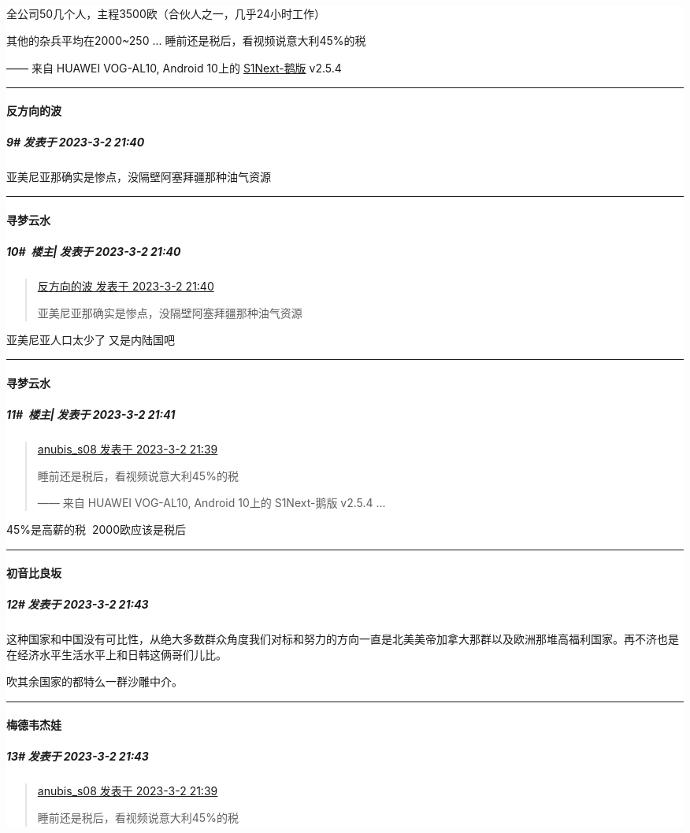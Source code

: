 全公司50几个人，主程3500欧（合伙人之一，几乎24小时工作）

其他的杂兵平均在2000~250 ...</blockquote>
睡前还是税后，看视频说意大利45%的税

—— 来自 HUAWEI VOG-AL10, Android 10上的 [S1Next-鹅版](https://github.com/ykrank/S1-Next/releases) v2.5.4

*****

####  反方向的波  
##### 9#       发表于 2023-3-2 21:40

亚美尼亚那确实是惨点，没隔壁阿塞拜疆那种油气资源

*****

####  寻梦云水  
##### 10#         楼主| 发表于 2023-3-2 21:40

<blockquote><a href="httphttps://bbs.saraba1st.com/2b/forum.php?mod=redirect&amp;goto=findpost&amp;pid=59943811&amp;ptid=2122187" target="_blank">反方向的波 发表于 2023-3-2 21:40</a>

亚美尼亚那确实是惨点，没隔壁阿塞拜疆那种油气资源</blockquote>
亚美尼亚人口太少了 又是内陆国吧

*****

####  寻梦云水  
##### 11#         楼主| 发表于 2023-3-2 21:41

<blockquote><a href="httphttps://bbs.saraba1st.com/2b/forum.php?mod=redirect&amp;goto=findpost&amp;pid=59943807&amp;ptid=2122187" target="_blank">anubis_s08 发表于 2023-3-2 21:39</a>

睡前还是税后，看视频说意大利45%的税

—— 来自 HUAWEI VOG-AL10, Android 10上的 S1Next-鹅版 v2.5.4 ...</blockquote>
45%是高薪的税  2000欧应该是税后

*****

####  初音比良坂  
##### 12#       发表于 2023-3-2 21:43

这种国家和中国没有可比性，从绝大多数群众角度我们对标和努力的方向一直是北美美帝加拿大那群以及欧洲那堆高福利国家。再不济也是在经济水平生活水平上和日韩这俩哥们儿比。

吹其余国家的都特么一群沙雕中介。

*****

####  梅德韦杰娃  
##### 13#       发表于 2023-3-2 21:43

<blockquote><a href="httphttps://bbs.saraba1st.com/2b/forum.php?mod=redirect&amp;goto=findpost&amp;pid=59943807&amp;ptid=2122187" target="_blank">anubis_s08 发表于 2023-3-2 21:39</a>

睡前还是税后，看视频说意大利45%的税
